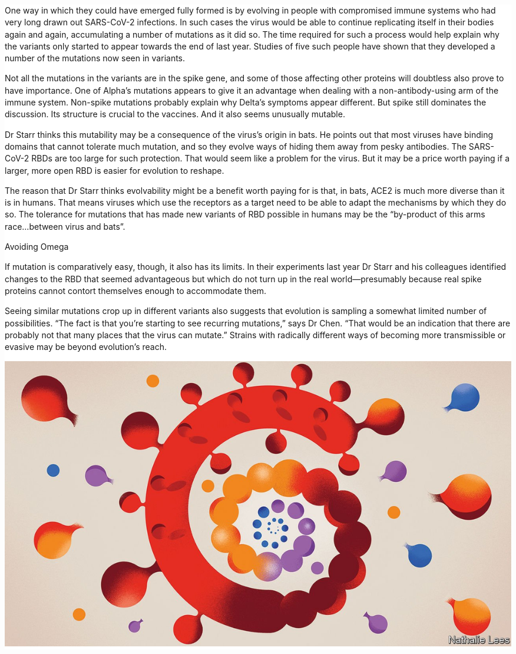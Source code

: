 One way in which they could have emerged fully formed is by evolving in people with compromised immune systems who had very long drawn out SARS-CoV-2 infections. In such cases the virus would be able to continue replicating itself in their bodies again and again, accumulating a number of mutations as it did so. The time required for such a process would help explain why the variants only started to appear towards the end of last year. Studies of five such people have shown that they developed a number of the mutations now seen in variants.

Not all the mutations in the variants are in the spike gene, and some of those affecting other proteins will doubtless also prove to have importance. One of Alpha’s mutations appears to give it an advantage when dealing with a non-antibody-using arm of the immune system. Non-spike mutations probably explain why Delta’s symptoms appear different. But spike still dominates the discussion. Its structure is crucial to the vaccines. And it also seems unusually mutable.

Dr Starr thinks this mutability may be a consequence of the virus’s origin in bats. He points out that most viruses have binding domains that cannot tolerate much mutation, and so they evolve ways of hiding them away from pesky antibodies. The SARS-CoV-2 RBDs are too large for such protection. That would seem like a problem for the virus. But it may be a price worth paying if a larger, more open RBD is easier for evolution to reshape.

The reason that Dr Starr thinks evolvability might be a benefit worth paying for is that, in bats, ACE2 is much more diverse than it is in humans. That means viruses which use the receptors as a target need to be able to adapt the mechanisms by which they do so. The tolerance for mutations that has made new variants of RBD possible in humans may be the “by-product of this arms race...between virus and bats”.

Avoiding Omega

If mutation is comparatively easy, though, it also has its limits. In their experiments last year Dr Starr and his colleagues identified changes to the RBD that seemed advantageous but which do not turn up in the real world—presumably because real spike proteins cannot contort themselves enough to accommodate them.

Seeing similar mutations crop up in different variants also suggests that evolution is sampling a somewhat limited number of possibilities. “The fact is that you’re starting to see recurring mutations,” says Dr Chen. “That would be an indication that there are probably not that many places that the virus can mutate.” Strains with radically different ways of becoming more transmissible or evasive may be beyond evolution’s reach.

![image](images/20210703_FBD002_0.jpg) 
